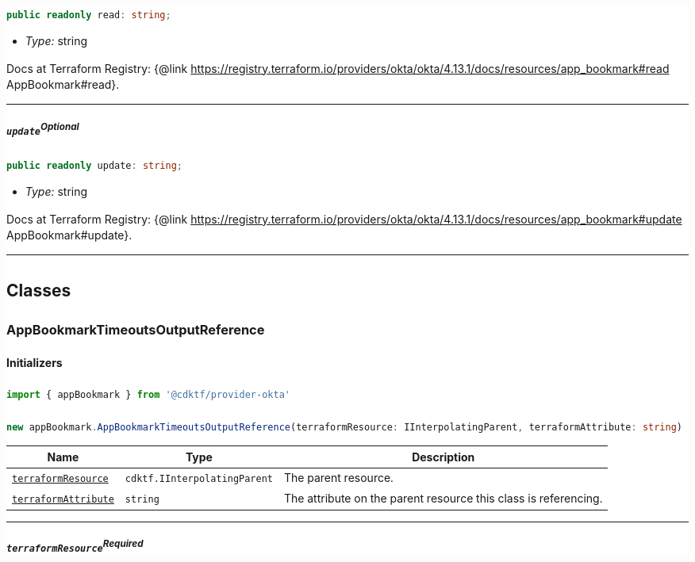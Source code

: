 ```typescript
public readonly read: string;
```

- *Type:* string

Docs at Terraform Registry: {@link https://registry.terraform.io/providers/okta/okta/4.13.1/docs/resources/app_bookmark#read AppBookmark#read}.

---

##### `update`<sup>Optional</sup> <a name="update" id="@cdktf/provider-okta.appBookmark.AppBookmarkTimeouts.property.update"></a>

```typescript
public readonly update: string;
```

- *Type:* string

Docs at Terraform Registry: {@link https://registry.terraform.io/providers/okta/okta/4.13.1/docs/resources/app_bookmark#update AppBookmark#update}.

---

## Classes <a name="Classes" id="Classes"></a>

### AppBookmarkTimeoutsOutputReference <a name="AppBookmarkTimeoutsOutputReference" id="@cdktf/provider-okta.appBookmark.AppBookmarkTimeoutsOutputReference"></a>

#### Initializers <a name="Initializers" id="@cdktf/provider-okta.appBookmark.AppBookmarkTimeoutsOutputReference.Initializer"></a>

```typescript
import { appBookmark } from '@cdktf/provider-okta'

new appBookmark.AppBookmarkTimeoutsOutputReference(terraformResource: IInterpolatingParent, terraformAttribute: string)
```

| **Name** | **Type** | **Description** |
| --- | --- | --- |
| <code><a href="#@cdktf/provider-okta.appBookmark.AppBookmarkTimeoutsOutputReference.Initializer.parameter.terraformResource">terraformResource</a></code> | <code>cdktf.IInterpolatingParent</code> | The parent resource. |
| <code><a href="#@cdktf/provider-okta.appBookmark.AppBookmarkTimeoutsOutputReference.Initializer.parameter.terraformAttribute">terraformAttribute</a></code> | <code>string</code> | The attribute on the parent resource this class is referencing. |

---

##### `terraformResource`<sup>Required</sup> <a name="terraformResource" id="@cdktf/provider-okta.appBookmark.AppBookmarkTimeoutsOutputReference.Initializer.parameter.terraformResource"></a>
